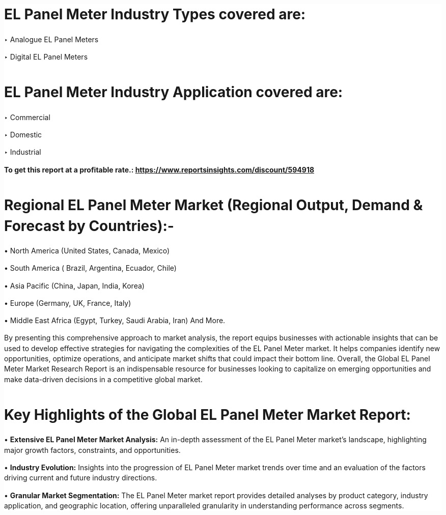 </table>

# <strong>EL Panel Meter Industry Types covered are:</strong>

‣ Analogue EL Panel Meters

‣ Digital EL Panel Meters

# <strong>EL Panel Meter Industry Application covered are:</strong>

‣ Commercial

‣  Domestic

‣  Industrial

<strong>To get this report at a profitable rate.: <a href=https://www.reportsinsights.com/discount/594918>https://www.reportsinsights.com/discount/594918</a></strong></font>

# <strong>Regional EL Panel Meter Market (Regional Output, Demand &amp; Forecast by Countries):-</strong>

• North America (United States, Canada, Mexico)

• South America ( Brazil, Argentina, Ecuador, Chile)

• Asia Pacific (China, Japan, India, Korea)

• Europe (Germany, UK, France, Italy)

• Middle East Africa (Egypt, Turkey, Saudi Arabia, Iran) And More.

By presenting this comprehensive approach to market analysis, the report equips businesses with actionable insights that can be used to develop effective strategies for navigating the complexities of the EL Panel Meter market. It helps companies identify new opportunities, optimize operations, and anticipate market shifts that could impact their bottom line. Overall, the Global EL Panel Meter Market Research Report is an indispensable resource for businesses looking to capitalize on emerging opportunities and make data-driven decisions in a competitive global market.

# <strong>Key Highlights of the Global EL Panel Meter Market Report:</strong>

• <strong>Extensive EL Panel Meter Market Analysis:</strong> An in-depth assessment of the EL Panel Meter market’s landscape, highlighting major growth factors, constraints, and opportunities.

• <strong>Industry Evolution:</strong> Insights into the progression of EL Panel Meter market trends over time and an evaluation of the factors driving current and future industry directions.

• <strong>Granular Market Segmentation:</strong> The EL Panel Meter market report provides detailed analyses by product category, industry application, and geographic location, offering unparalleled granularity in understanding performance across segments.
